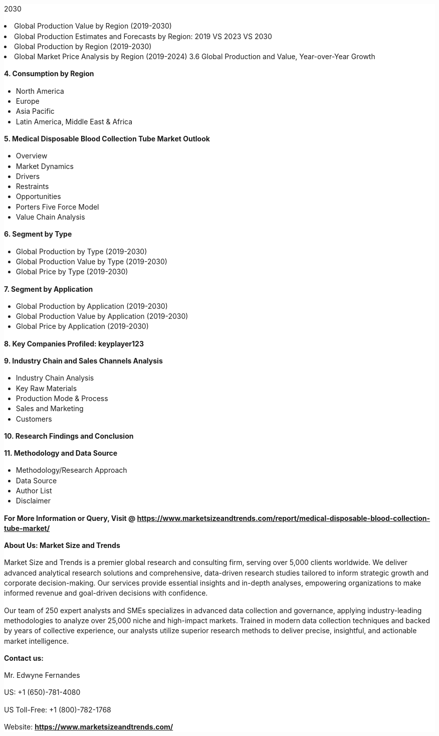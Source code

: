 2030</li><li>Global Production Value by Region (2019-2030)</li><li>Global Production Estimates and Forecasts by Region: 2019 VS 2023 VS 2030</li><li>Global Production by Region (2019-2030)</li><li>Global Market Price Analysis by Region (2019-2024) 3.6 Global Production and Value, Year-over-Year Growth</li></ul><p><strong>4. Consumption by Region</strong></p><ul><li>North America</li><li>Europe</li><li>Asia Pacific</li><li>Latin America, Middle East &amp; Africa</li></ul><p><strong>5. Medical Disposable Blood Collection Tube Market Outlook</strong></p><ul><li>Overview</li><li>Market Dynamics</li><li>Drivers</li><li>Restraints</li><li>Opportunities</li><li>Porters Five Force Model</li><li>Value Chain Analysis&nbsp;</li></ul><p><strong>6. Segment by Type</strong></p><ul><li>Global Production by Type (2019-2030)</li><li>Global Production Value by Type (2019-2030)</li><li>Global Price by Type (2019-2030)</li></ul><p><strong>7. Segment by Application</strong></p><ul><li>Global Production by Application (2019-2030)</li><li>Global Production Value by Application (2019-2030)</li><li>Global Price by Application (2019-2030)</li></ul><p><strong>8. Key Companies Profiled: keyplayer123</strong></p><p><strong>9. Industry Chain and Sales Channels Analysis</strong></p><ul><li>Industry Chain Analysis</li><li>Key Raw Materials</li><li>Production Mode &amp; Process</li><li>Sales and Marketing</li><li>Customers</li></ul><p><strong>10. Research Findings and Conclusion</strong></p><p><strong>11. Methodology and Data Source</strong></p><ul><li>Methodology/Research Approach</li><li>Data Source</li><li>Author List</li><li>Disclaimer</li></ul></p><p><strong>For More Information or Query, Visit @ <a href="https://www.marketsizeandtrends.com/report/medical-disposable-blood-collection-tube-market/">https://www.marketsizeandtrends.com/report/medical-disposable-blood-collection-tube-market/</a></strong></p><p><strong>About Us: Market Size and Trends</strong></p><p>Market Size and Trends is a premier global research and consulting firm, serving over 5,000 clients worldwide. We deliver advanced analytical research solutions and comprehensive, data-driven research studies tailored to inform strategic growth and corporate decision-making. Our services provide essential insights and in-depth analyses, empowering organizations to make informed revenue and goal-driven decisions with confidence.</p><p>Our team of 250 expert analysts and SMEs specializes in advanced data collection and governance, applying industry-leading methodologies to analyze over 25,000 niche and high-impact markets. Trained in modern data collection techniques and backed by years of collective experience, our analysts utilize superior research methods to deliver precise, insightful, and actionable market intelligence.</p><p><strong>Contact us:</strong></p><p>Mr. Edwyne Fernandes</p><p>US: +1 (650)-781-4080</p><p>US Toll-Free: +1 (800)-782-1768</p><p>Website: <strong><a href="https://www.marketsizeandtrends.com/">https://www.marketsizeandtrends.com/</a></strong></p>
